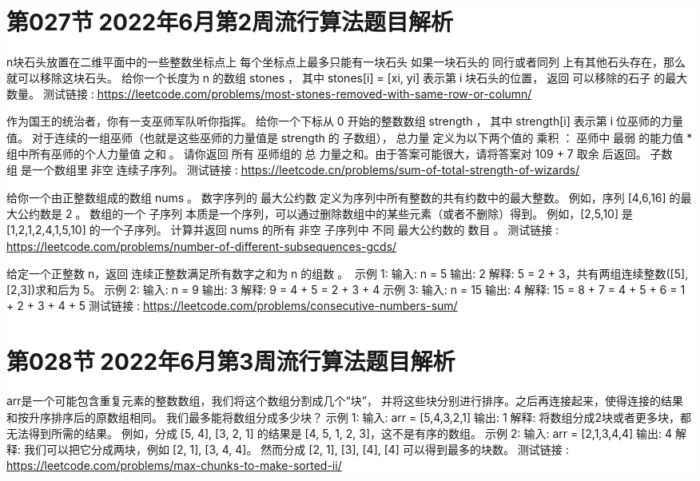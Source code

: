 # 第027节 2022年6月第2周流行算法题目解析

n块石头放置在二维平面中的一些整数坐标点上
每个坐标点上最多只能有一块石头
如果一块石头的 同行或者同列 上有其他石头存在，那么就可以移除这块石头。
给你一个长度为 n 的数组 stones ，
其中 stones[i] = [xi, yi] 表示第 i 块石头的位置，
返回 可以移除的石子 的最大数量。
测试链接 : https://leetcode.com/problems/most-stones-removed-with-same-row-or-column/

作为国王的统治者，你有一支巫师军队听你指挥。
给你一个下标从 0 开始的整数数组 strength ，
其中 strength[i] 表示第 i 位巫师的力量值。
对于连续的一组巫师（也就是这些巫师的力量值是 strength 的 子数组），
总力量 定义为以下两个值的 乘积 ：
巫师中 最弱 的能力值 * 组中所有巫师的个人力量值 之和 。
请你返回 所有 巫师组的 总 力量之和。由于答案可能很大，请将答案对 109 + 7 取余 后返回。
子数组 是一个数组里 非空 连续子序列。
测试链接 : https://leetcode.cn/problems/sum-of-total-strength-of-wizards/

给你一个由正整数组成的数组 nums 。
数字序列的 最大公约数 定义为序列中所有整数的共有约数中的最大整数。
例如，序列 [4,6,16] 的最大公约数是 2 。
数组的一个 子序列 本质是一个序列，可以通过删除数组中的某些元素（或者不删除）得到。
例如，[2,5,10] 是 [1,2,1,2,4,1,5,10] 的一个子序列。
计算并返回 nums 的所有 非空 子序列中 不同 最大公约数的 数目 。
测试链接 : https://leetcode.com/problems/number-of-different-subsequences-gcds/

给定一个正整数 n，返回 连续正整数满足所有数字之和为 n 的组数 。 
示例 1: 输入: n = 5 输出: 2
解释: 5 = 2 + 3，共有两组连续整数([5],[2,3])求和后为 5。
示例 2: 输入: n = 9 输出: 3
解释: 9 = 4 + 5 = 2 + 3 + 4
示例 3: 输入: n = 15 输出: 4
解释: 15 = 8 + 7 = 4 + 5 + 6 = 1 + 2 + 3 + 4 + 5
测试链接 : https://leetcode.com/problems/consecutive-numbers-sum/

# 第028节 2022年6月第3周流行算法题目解析

arr是一个可能包含重复元素的整数数组，我们将这个数组分割成几个“块”，
并将这些块分别进行排序。之后再连接起来，使得连接的结果和按升序排序后的原数组相同。
我们最多能将数组分成多少块？
示例 1: 输入: arr = [5,4,3,2,1] 输出: 1
解释:
将数组分成2块或者更多块，都无法得到所需的结果。
例如，分成 [5, 4], [3, 2, 1] 的结果是 [4, 5, 1, 2, 3]，这不是有序的数组。
示例 2: 输入: arr = [2,1,3,4,4] 输出: 4
解释:
我们可以把它分成两块，例如 [2, 1], [3, 4, 4]。
然而分成 [2, 1], [3], [4], [4] 可以得到最多的块数。
测试链接 : https://leetcode.com/problems/max-chunks-to-make-sorted-ii/
